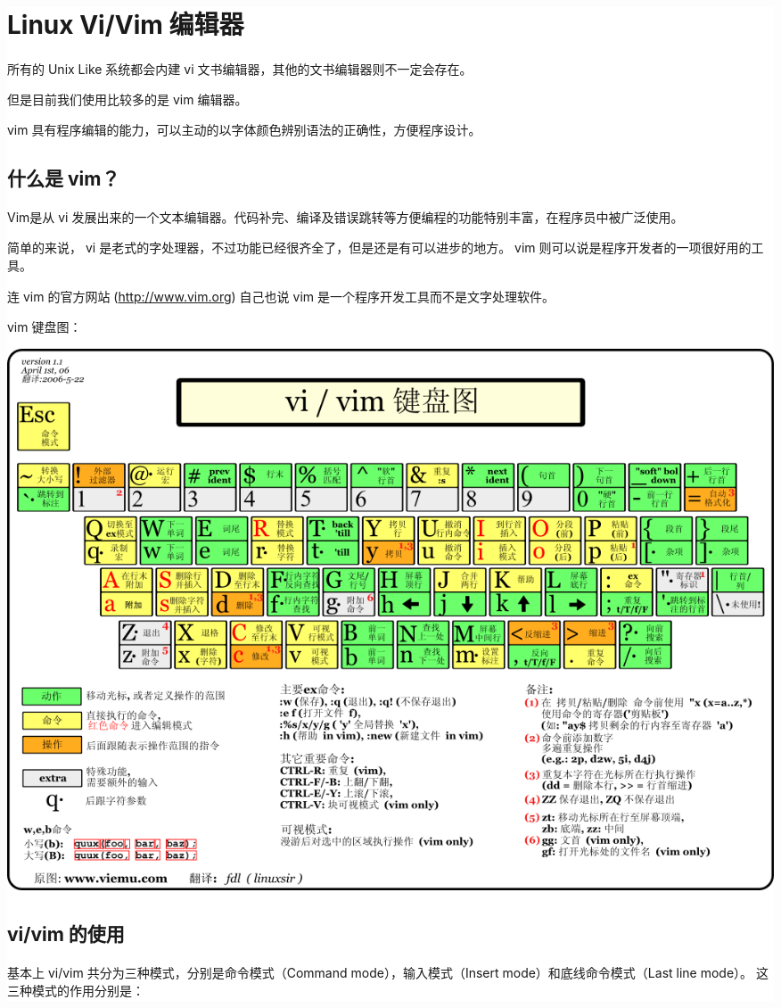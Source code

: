 # Linux Vi/Vim 编辑器

所有的 Unix Like 系统都会内建 vi 文书编辑器，其他的文书编辑器则不一定会存在。

但是目前我们使用比较多的是 vim 编辑器。

vim 具有程序编辑的能力，可以主动的以字体颜色辨别语法的正确性，方便程序设计。

## 什么是 vim？
Vim是从 vi 发展出来的一个文本编辑器。代码补完、编译及错误跳转等方便编程的功能特别丰富，在程序员中被广泛使用。

简单的来说， vi 是老式的字处理器，不过功能已经很齐全了，但是还是有可以进步的地方。 vim 则可以说是程序开发者的一项很好用的工具。

连 vim 的官方网站 (http://www.vim.org) 自己也说 vim 是一个程序开发工具而不是文字处理软件。

vim 键盘图：

![](./img/2.png)

## vi/vim 的使用
基本上 vi/vim 共分为三种模式，分别是命令模式（Command mode），输入模式（Insert mode）和底线命令模式（Last line mode）。 这三种模式的作用分别是：
